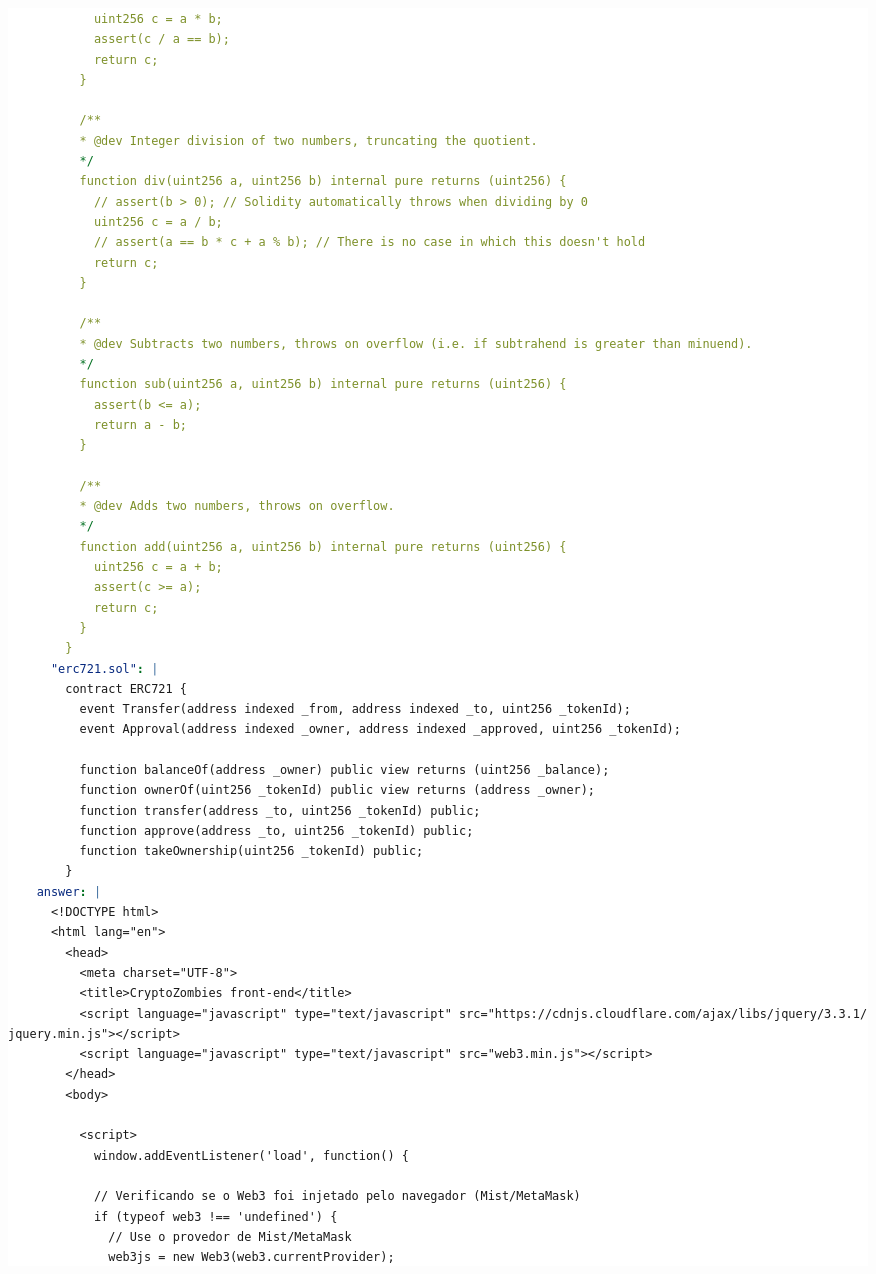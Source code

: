 ```yaml
            uint256 c = a * b;
            assert(c / a == b);
            return c;
          }

          /**
          * @dev Integer division of two numbers, truncating the quotient.
          */
          function div(uint256 a, uint256 b) internal pure returns (uint256) {
            // assert(b > 0); // Solidity automatically throws when dividing by 0
            uint256 c = a / b;
            // assert(a == b * c + a % b); // There is no case in which this doesn't hold
            return c;
          }

          /**
          * @dev Subtracts two numbers, throws on overflow (i.e. if subtrahend is greater than minuend).
          */
          function sub(uint256 a, uint256 b) internal pure returns (uint256) {
            assert(b <= a);
            return a - b;
          }

          /**
          * @dev Adds two numbers, throws on overflow.
          */
          function add(uint256 a, uint256 b) internal pure returns (uint256) {
            uint256 c = a + b;
            assert(c >= a);
            return c;
          }
        }
      "erc721.sol": |
        contract ERC721 {
          event Transfer(address indexed _from, address indexed _to, uint256 _tokenId);
          event Approval(address indexed _owner, address indexed _approved, uint256 _tokenId);

          function balanceOf(address _owner) public view returns (uint256 _balance);
          function ownerOf(uint256 _tokenId) public view returns (address _owner);
          function transfer(address _to, uint256 _tokenId) public;
          function approve(address _to, uint256 _tokenId) public;
          function takeOwnership(uint256 _tokenId) public;
        }
    answer: |
      <!DOCTYPE html>
      <html lang="en">
        <head>
          <meta charset="UTF-8">
          <title>CryptoZombies front-end</title>
          <script language="javascript" type="text/javascript" src="https://cdnjs.cloudflare.com/ajax/libs/jquery/3.3.1/jquery.min.js"></script>
          <script language="javascript" type="text/javascript" src="web3.min.js"></script>
        </head>
        <body>

          <script>
            window.addEventListener('load', function() {

            // Verificando se o Web3 foi injetado pelo navegador (Mist/MetaMask)
            if (typeof web3 !== 'undefined') {
              // Use o provedor de Mist/MetaMask
              web3js = new Web3(web3.currentProvider);
```